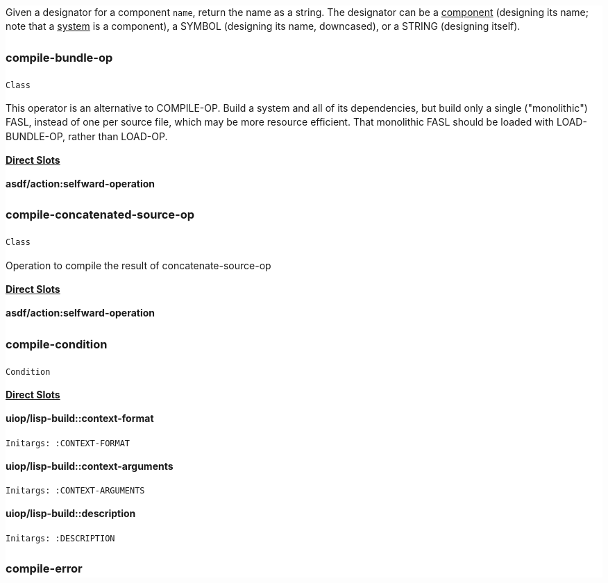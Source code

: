 Given a designator for a component `name`, return the name as a string.
The designator can be a [component](#component) (designing its name; note that a [system](#system) is a component),
a SYMBOL (designing its name, downcased), or a STRING (designing itself).

### compile-bundle-op

```lisp
Class
```

This operator is an alternative to COMPILE-OP. Build a system
and all of its dependencies, but build only a single ("monolithic") FASL, instead
of one per source file, which may be more resource efficient.  That monolithic
FASL should be loaded with LOAD-BUNDLE-OP, rather than LOAD-OP.

<u>**Direct Slots**</u>

**asdf/action:selfward-operation**
```lisp
```

### compile-concatenated-source-op

```lisp
Class
```

Operation to compile the result of concatenate-source-op

<u>**Direct Slots**</u>

**asdf/action:selfward-operation**
```lisp
```

### compile-condition

```lisp
Condition
```

<u>**Direct Slots**</u>

**uiop/lisp-build::context-format**
```lisp
Initargs: :CONTEXT-FORMAT
```
**uiop/lisp-build::context-arguments**
```lisp
Initargs: :CONTEXT-ARGUMENTS
```
**uiop/lisp-build::description**
```lisp
Initargs: :DESCRIPTION
```

### compile-error

